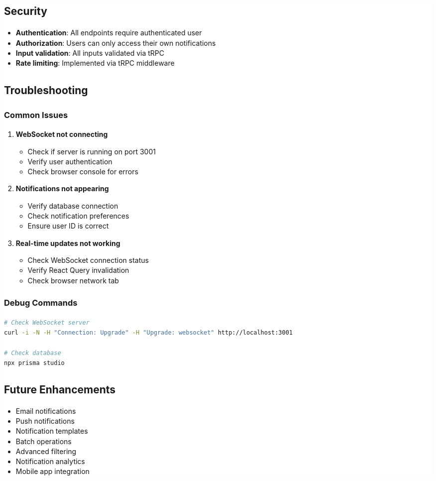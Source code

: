 ## Security

- **Authentication**: All endpoints require authenticated user
- **Authorization**: Users can only access their own notifications
- **Input validation**: All inputs validated via tRPC
- **Rate limiting**: Implemented via tRPC middleware

## Troubleshooting

### Common Issues

1. **WebSocket not connecting**
   - Check if server is running on port 3001
   - Verify user authentication
   - Check browser console for errors

2. **Notifications not appearing**
   - Verify database connection
   - Check notification preferences
   - Ensure user ID is correct

3. **Real-time updates not working**
   - Check WebSocket connection status
   - Verify React Query invalidation
   - Check browser network tab

### Debug Commands

```bash
# Check WebSocket server
curl -i -N -H "Connection: Upgrade" -H "Upgrade: websocket" http://localhost:3001

# Check database
npx prisma studio
```

## Future Enhancements

- Email notifications
- Push notifications
- Notification templates
- Batch operations
- Advanced filtering
- Notification analytics
- Mobile app integration
